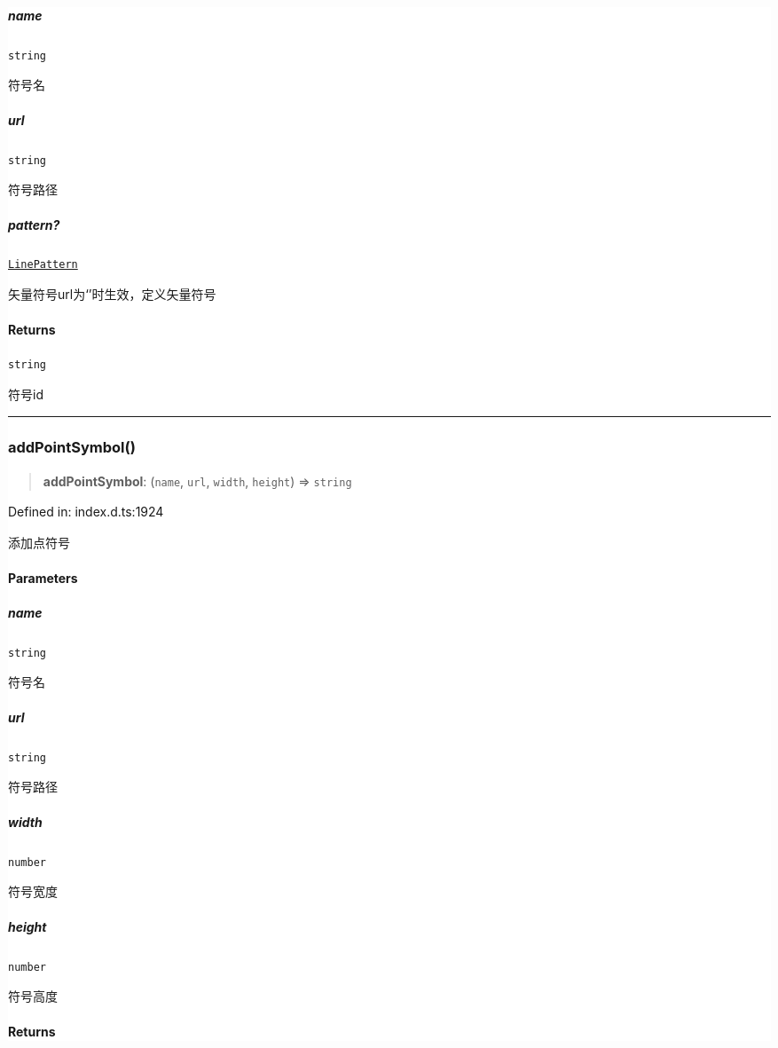 ##### name

`string`

符号名

##### url

`string`

符号路径

##### pattern?

[`LinePattern`](LinePattern.md)

矢量符号url为‘’时生效，定义矢量符号

#### Returns

`string`

符号id

***

### addPointSymbol()

> **addPointSymbol**: (`name`, `url`, `width`, `height`) => `string`

Defined in: index.d.ts:1924

添加点符号

#### Parameters

##### name

`string`

符号名

##### url

`string`

符号路径

##### width

`number`

符号宽度

##### height

`number`

符号高度

#### Returns
